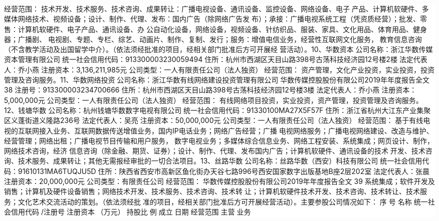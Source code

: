 经营范围：
技术开发、技术服务、技术咨询、成果转让：广播电视设备、通讯设备、监控设备、网络设备、电子
产品、计算机软硬件、多媒体网络技术、视频设备；设计、制作、代理、发布：国内广告（除网络广告发
布）；承接：广播电视系统工程（凭资质经营）；批发、零售：计算机软硬件、电子产品、通讯设备、办
公自动化设备，网络设备，视频设备、针纺织品、服装、家具、文化用品、体育用品、健身器；广播剧、
电视剧、专题、专栏、综艺、动画片、制作、复制、发行；服务：增值电信业务，经营性互联网文化服务，
教育信息咨询（不含教学活动及出国留学中介）。（依法须经批准的项目，经相关部门批准后方可开展经
营活动）。10、华数资本
公司名称：浙江华数传媒资本管理有限公司
统一社会信用代码：913300003230059494
住所：杭州市西湖区天目山路398号古荡科技经济园12号楼2楼
法定代表人：乔小燕
注册资本：3,136,211,985元
公司类型：一人有限责任公司（法人独资）
经营范围：
资产管理，文化产业投资，实业投资，投资管理及咨询服务。11、华数网络投资
公司名称：浙江华数有线网络建设投资管理有限公司
华数传媒控股股份有限公司2019年年度报告全文
38
注册号：913300003234700666
住所：杭州市西湖区天目山路398号古荡科技经济园12号楼3楼
法定代表人：乔小燕
注册资本：5,000,000元
公司类型：一人有限责任公司（法人独资）
经营范围：
有线网络项目投资，实业投资，资产管理，投资管理及咨询服务。12、钱塘华数
公司名称：杭州钱塘华数数字电视有限公司
统一社会信用代码：91330100MA27X5F57F
住所：浙江省杭州大江东产业集聚区义蓬街道义隆路236号
法定代表人：吴亮
注册资本：50,000,000元
公司类型：一人有限责任公司（法人独资）
经营范围：
基于有线电视的互联网接入业务、互联网数据传送增值业务，国内IP电话业务；网络广告经营；广播
电视网络服务；广播电视网络建设、改造与维护、经营管理；网络出租；广播电视节目传输和用户服务，
数字电视业务；多媒体综合信息业务、网络工程安装、系统集成；网页设计、制作，网络技术咨询，经济
信息咨询（除金融、期货、证券）；设计、制作、代理、发布国内广告；计算机软硬件、通讯设备的技术
开发、技术咨询、技术服务、成果转让；其他无需报经审批的一切合法项目。13、丝路华数
公司名称：丝路华数（西安）科技有限公司
统一社会信用代码：91610131MA6TUQJU5D
住所：陕西省西安市高新区鱼化街办天谷七路996号西安国家数字出版基地B座2层202室
法定代表人：张晨
注册资本：20,000,000元
公司类型：有限责任公司
经营范围：
华数传媒控股股份有限公司2019年年度报告全文
39
系统集成；软件开发及销售；计算机及硬件设备销售；网络技术开发、技术服务、技术咨询、技术转
让；计算机软硬件技术开发、技术咨询、技术转让、技术服务；文化艺术交流活动的策划。（依法须经批
准的项目，经相关部门批准后方可开展经营活动）。主要参股公司情况如下：
序
号
名称
统一社会信用代码
/注册号
注册资本
（万元）
持股比
例
成立
日期
经营范围
主营
业务